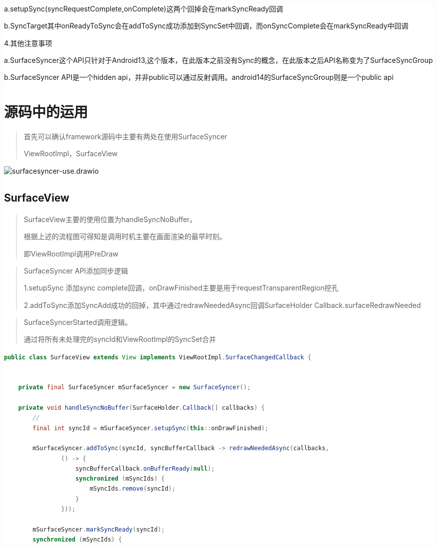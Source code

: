   a.setupSync(syncRequestComplete,onComplete)这两个回掉会在markSyncReady回调

  b.SyncTarget其中onReadyToSync会在addToSync成功添加到SyncSet中回调，而onSyncComplete会在markSyncReady中回调

4.其他注意事项

  a.SurfaceSyncer这个API只针对于Android13,这个版本，在此版本之前没有Sync的概念，在此版本之后API名称变为了SurfaceSyncGroup

  b.SurfaceSyncer API是一个hidden api，并非public可以通过反射调用。android14的SurfaceSyncGroup则是一个public api





# 源码中的运用



> 首先可以确认framework源码中主要有两处在使用SurfaceSyncer
>
> ViewRootImpl，SurfaceView

![surfacesyncer-use.drawio](https://typora-blog-picture.oss-cn-chengdu.aliyuncs.com/blog/surfacesyncer-usage.drawio.png)







## SurfaceView



> SurfaceView主要的使用位置为handleSyncNoBuffer。
>
> 根据上述的流程图可得知是调用时机主要在画面渲染的最早时刻。
>
> 即ViewRootImpl调用PreDraw



> SurfaceSyncer API添加同步逻辑
>
> 1.setupSync 添加sync complete回调，onDrawFinished主要是用于requestTransparentRegion挖孔
>
> 2.addToSync添加SyncAdd成功的回掉，其中通过redrawNeededAsync回调SurfaceHolder Callback.surfaceRedrawNeeded



> SurfaceSyncerStarted调用逻辑。
>
> 通过将所有未处理完的syncId和ViewRootImpl的SyncSet合并

```java
public class SurfaceView extends View implements ViewRootImpl.SurfaceChangedCallback {


    private final SurfaceSyncer mSurfaceSyncer = new SurfaceSyncer();
    
    private void handleSyncNoBuffer(SurfaceHolder.Callback[] callbacks) {
        // 
        final int syncId = mSurfaceSyncer.setupSync(this::onDrawFinished);

        mSurfaceSyncer.addToSync(syncId, syncBufferCallback -> redrawNeededAsync(callbacks,
                () -> {
                    syncBufferCallback.onBufferReady(null);
                    synchronized (mSyncIds) {
                        mSyncIds.remove(syncId);
                    }
                }));

        mSurfaceSyncer.markSyncReady(syncId);
        synchronized (mSyncIds) {
```